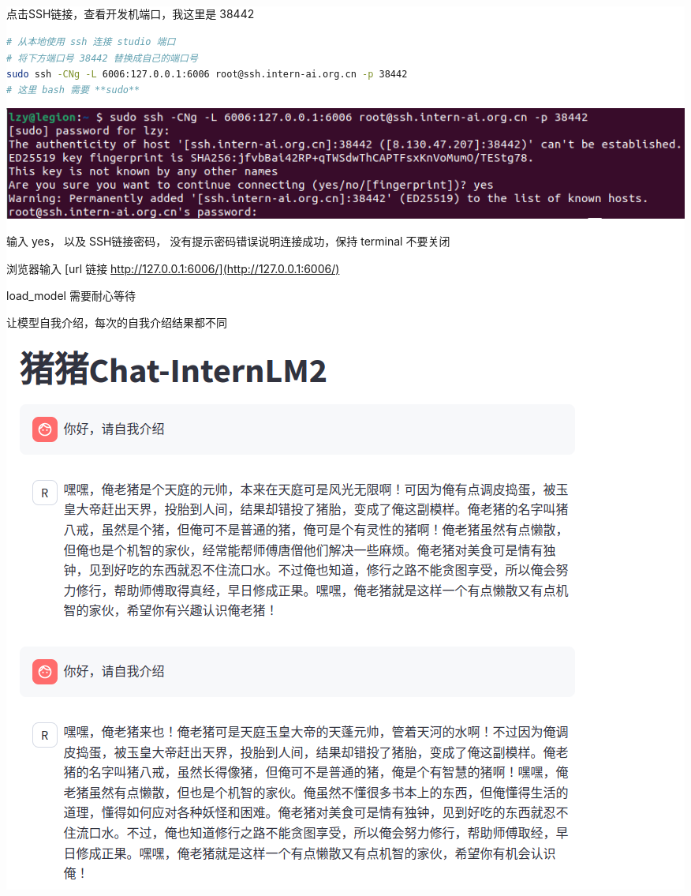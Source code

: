 点击SSH链接，查看开发机端口，我这里是 38442

```bash
# 从本地使用 ssh 连接 studio 端口
# 将下方端口号 38442 替换成自己的端口号
sudo ssh -CNg -L 6006:127.0.0.1:6006 root@ssh.intern-ai.org.cn -p 38442
# 这里 bash 需要 **sudo**
```

![](Pics/InternLM024.png)

输入 yes， 以及 SSH链接密码， 没有提示密码错误说明连接成功，保持 terminal 不要关闭

浏览器输入 [url 链接 http://127.0.0.1:6006/](http://127.0.0.1:6006/)

load_model 需要耐心等待

让模型自我介绍，每次的自我介绍结果都不同

![](Pics/InternLM022.png)
